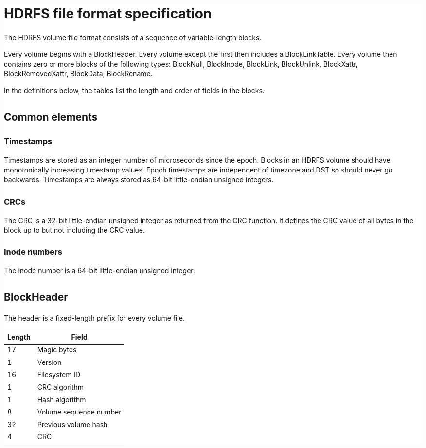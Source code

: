 # HDRFS file format specification

The HDRFS volume file format consists of a sequence of variable-length blocks.

Every volume begins with a BlockHeader. Every volume except the first then
includes a BlockLinkTable. Every volume then contains zero or more blocks of the
following types: BlockNull, BlockInode, BlockLink, BlockUnlink, BlockXattr,
BlockRemovedXattr, BlockData, BlockRename.

In the definitions below, the tables list the length and order of fields in
the blocks.

## Common elements

### Timestamps

Timestamps are stored as an integer number of microseconds since the epoch.
Blocks in an HDRFS volume should have monotonically increasing timestamp values.
Epoch timestamps are independent of timezone and DST so should never go
backwards. Timestamps are always stored as 64-bit little-endian unsigned
integers.

### CRCs

The CRC is a 32-bit little-endian unsigned integer as returned from the CRC
function. It defines the CRC value of all bytes in the block up to but not
including the CRC value.

### Inode numbers

The inode number is a 64-bit little-endian unsigned integer.

## BlockHeader

The header is a fixed-length prefix for every volume file.

| Length | Field                                  |
| ------ | -------------------------------------- |
|     17 | Magic bytes                            |
|      1 | Version                                |
|     16 | Filesystem ID                          |
|      1 | CRC algorithm                          |
|      1 | Hash algorithm                         |
|      8 | Volume sequence number                 |
|     32 | Previous volume hash                   |
|      4 | CRC                                    |
